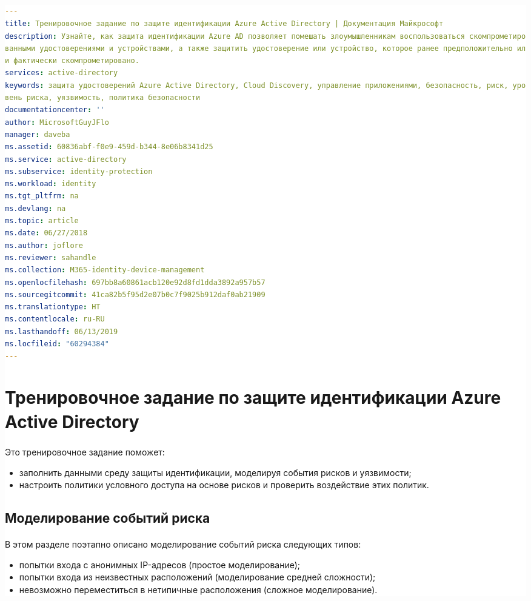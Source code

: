```yaml
---
title: Тренировочное задание по защите идентификации Azure Active Directory | Документация Майкрософт
description: Узнайте, как защита идентификации Azure AD позволяет помешать злоумышленникам воспользоваться скомпрометированными удостоверениями и устройствами, а также защитить удостоверение или устройство, которое ранее предположительно или фактически скомпрометировано.
services: active-directory
keywords: защита удостоверений Azure Active Directory, Cloud Discovery, управление приложениями, безопасность, риск, уровень риска, уязвимость, политика безопасности
documentationcenter: ''
author: MicrosoftGuyJFlo
manager: daveba
ms.assetid: 60836abf-f0e9-459d-b344-8e06b8341d25
ms.service: active-directory
ms.subservice: identity-protection
ms.workload: identity
ms.tgt_pltfrm: na
ms.devlang: na
ms.topic: article
ms.date: 06/27/2018
ms.author: joflore
ms.reviewer: sahandle
ms.collection: M365-identity-device-management
ms.openlocfilehash: 697bb8a60861acb120e92d8fd1dda3892a957b57
ms.sourcegitcommit: 41ca82b5f95d2e07b0c7f9025b912daf0ab21909
ms.translationtype: HT
ms.contentlocale: ru-RU
ms.lasthandoff: 06/13/2019
ms.locfileid: "60294384"
---
```

# <a name="azure-active-directory-identity-protection-playbook"></a>Тренировочное задание по защите идентификации Azure Active Directory

Это тренировочное задание поможет:

* заполнить данными среду защиты идентификации, моделируя события рисков и уязвимости;
* настроить политики условного доступа на основе рисков и проверить воздействие этих политик.


## <a name="simulating-risk-events"></a>Моделирование событий риска

В этом разделе поэтапно описано моделирование событий риска следующих типов:

* попытки входа с анонимных IP-адресов (простое моделирование);
* попытки входа из неизвестных расположений (моделирование средней сложности);
* невозможно переместиться в нетипичные расположения (сложное моделирование).
